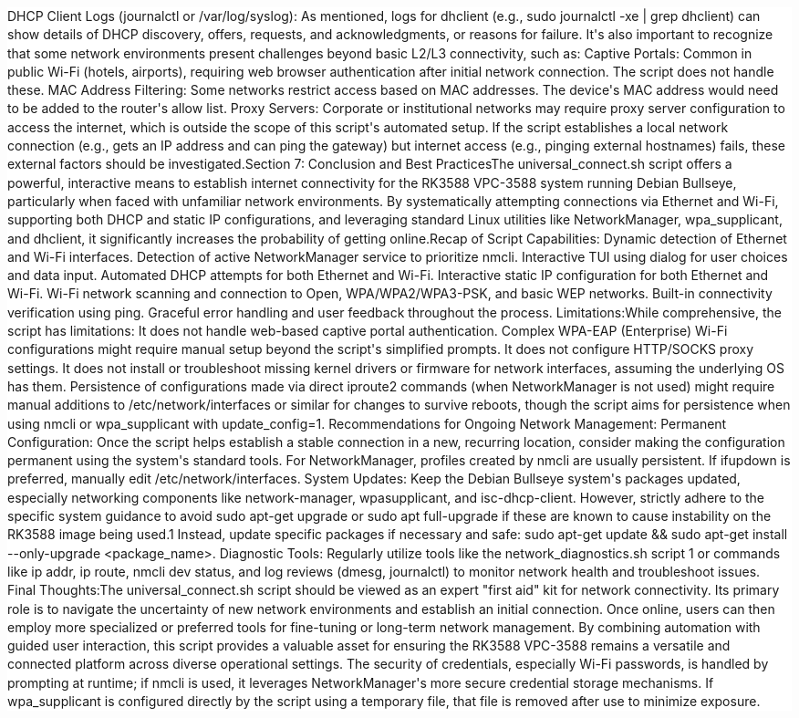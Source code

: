 DHCP Client Logs (journalctl or /var/log/syslog): As mentioned, logs for dhclient (e.g., sudo journalctl -xe | grep dhclient) can show details of DHCP discovery, offers, requests, and acknowledgments, or reasons for failure.
It's also important to recognize that some network environments present challenges beyond basic L2/L3 connectivity, such as:
Captive Portals: Common in public Wi-Fi (hotels, airports), requiring web browser authentication after initial network connection. The script does not handle these.
MAC Address Filtering: Some networks restrict access based on MAC addresses. The device's MAC address would need to be added to the router's allow list.
Proxy Servers: Corporate or institutional networks may require proxy server configuration to access the internet, which is outside the scope of this script's automated setup.
If the script establishes a local network connection (e.g., gets an IP address and can ping the gateway) but internet access (e.g., pinging external hostnames) fails, these external factors should be investigated.Section 7: Conclusion and Best PracticesThe universal_connect.sh script offers a powerful, interactive means to establish internet connectivity for the RK3588 VPC-3588 system running Debian Bullseye, particularly when faced with unfamiliar network environments. By systematically attempting connections via Ethernet and Wi-Fi, supporting both DHCP and static IP configurations, and leveraging standard Linux utilities like NetworkManager, wpa_supplicant, and dhclient, it significantly increases the probability of getting online.Recap of Script Capabilities:
Dynamic detection of Ethernet and Wi-Fi interfaces.
Detection of active NetworkManager service to prioritize nmcli.
Interactive TUI using dialog for user choices and data input.
Automated DHCP attempts for both Ethernet and Wi-Fi.
Interactive static IP configuration for both Ethernet and Wi-Fi.
Wi-Fi network scanning and connection to Open, WPA/WPA2/WPA3-PSK, and basic WEP networks.
Built-in connectivity verification using ping.
Graceful error handling and user feedback throughout the process.
Limitations:While comprehensive, the script has limitations:
It does not handle web-based captive portal authentication.
Complex WPA-EAP (Enterprise) Wi-Fi configurations might require manual setup beyond the script's simplified prompts.
It does not configure HTTP/SOCKS proxy settings.
It does not install or troubleshoot missing kernel drivers or firmware for network interfaces, assuming the underlying OS has them.
Persistence of configurations made via direct iproute2 commands (when NetworkManager is not used) might require manual additions to /etc/network/interfaces or similar for changes to survive reboots, though the script aims for persistence when using nmcli or wpa_supplicant with update_config=1.
Recommendations for Ongoing Network Management:
Permanent Configuration: Once the script helps establish a stable connection in a new, recurring location, consider making the configuration permanent using the system's standard tools. For NetworkManager, profiles created by nmcli are usually persistent. If ifupdown is preferred, manually edit /etc/network/interfaces.
System Updates: Keep the Debian Bullseye system's packages updated, especially networking components like network-manager, wpasupplicant, and isc-dhcp-client. However, strictly adhere to the specific system guidance to avoid sudo apt-get upgrade or sudo apt full-upgrade if these are known to cause instability on the RK3588 image being used.1 Instead, update specific packages if necessary and safe: sudo apt-get update && sudo apt-get install --only-upgrade <package_name>.
Diagnostic Tools: Regularly utilize tools like the network_diagnostics.sh script 1 or commands like ip addr, ip route, nmcli dev status, and log reviews (dmesg, journalctl) to monitor network health and troubleshoot issues.
Final Thoughts:The universal_connect.sh script should be viewed as an expert "first aid" kit for network connectivity. Its primary role is to navigate the uncertainty of new network environments and establish an initial connection. Once online, users can then employ more specialized or preferred tools for fine-tuning or long-term network management. By combining automation with guided user interaction, this script provides a valuable asset for ensuring the RK3588 VPC-3588 remains a versatile and connected platform across diverse operational settings. The security of credentials, especially Wi-Fi passwords, is handled by prompting at runtime; if nmcli is used, it leverages NetworkManager's more secure credential storage mechanisms. If wpa_supplicant is configured directly by the script using a temporary file, that file is removed after use to minimize exposure.